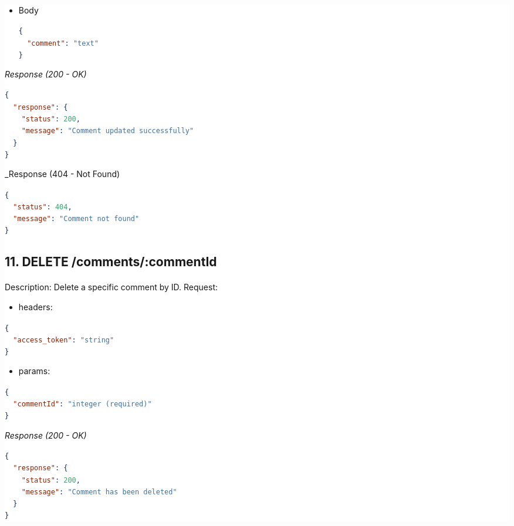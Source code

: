- Body
  ```json
  {
    "comment": "text"
  }
  ```

_Response (200 - OK)_

```json
{
  "response": {
    "status": 200,
    "message": "Comment updated successfully"
  }
}
```

\_Response (404 - Not Found)

```json
{
  "status": 404,
  "message": "Comment not found"
}
```

## 11. DELETE /comments/:commentId

Description:
Delete a specific comment by ID.
Request:

- headers:

```json
{
  "access_token": "string"
}
```

- params:

```json
{
  "commentId": "integer (required)"
}
```

_Response (200 - OK)_

```json
{
  "response": {
    "status": 200,
    "message": "Comment has been deleted"
  }
}
```
